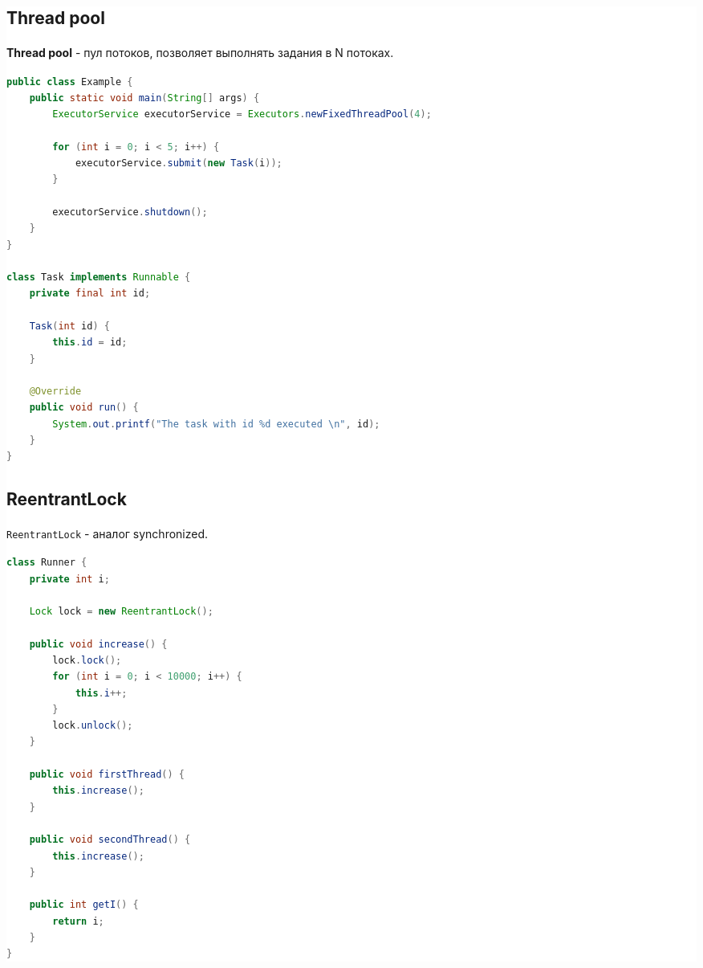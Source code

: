 ## Thread pool

**Thread pool** - пул потоков, позволяет выполнять задания в N потоках.
```java
public class Example {
    public static void main(String[] args) {
        ExecutorService executorService = Executors.newFixedThreadPool(4);

        for (int i = 0; i < 5; i++) {
            executorService.submit(new Task(i));
        }

        executorService.shutdown();
    }
}

class Task implements Runnable {
    private final int id;

    Task(int id) {
        this.id = id;
    }

    @Override
    public void run() {
        System.out.printf("The task with id %d executed \n", id);
    }
}
```

## ReentrantLock
```ReentrantLock``` - аналог synchronized.
```java
class Runner {
    private int i;

    Lock lock = new ReentrantLock();

    public void increase() {
        lock.lock();
        for (int i = 0; i < 10000; i++) {
            this.i++;
        }
        lock.unlock();
    }

    public void firstThread() {
        this.increase();
    }

    public void secondThread() {
        this.increase();
    }

    public int getI() {
        return i;
    }
}
```
